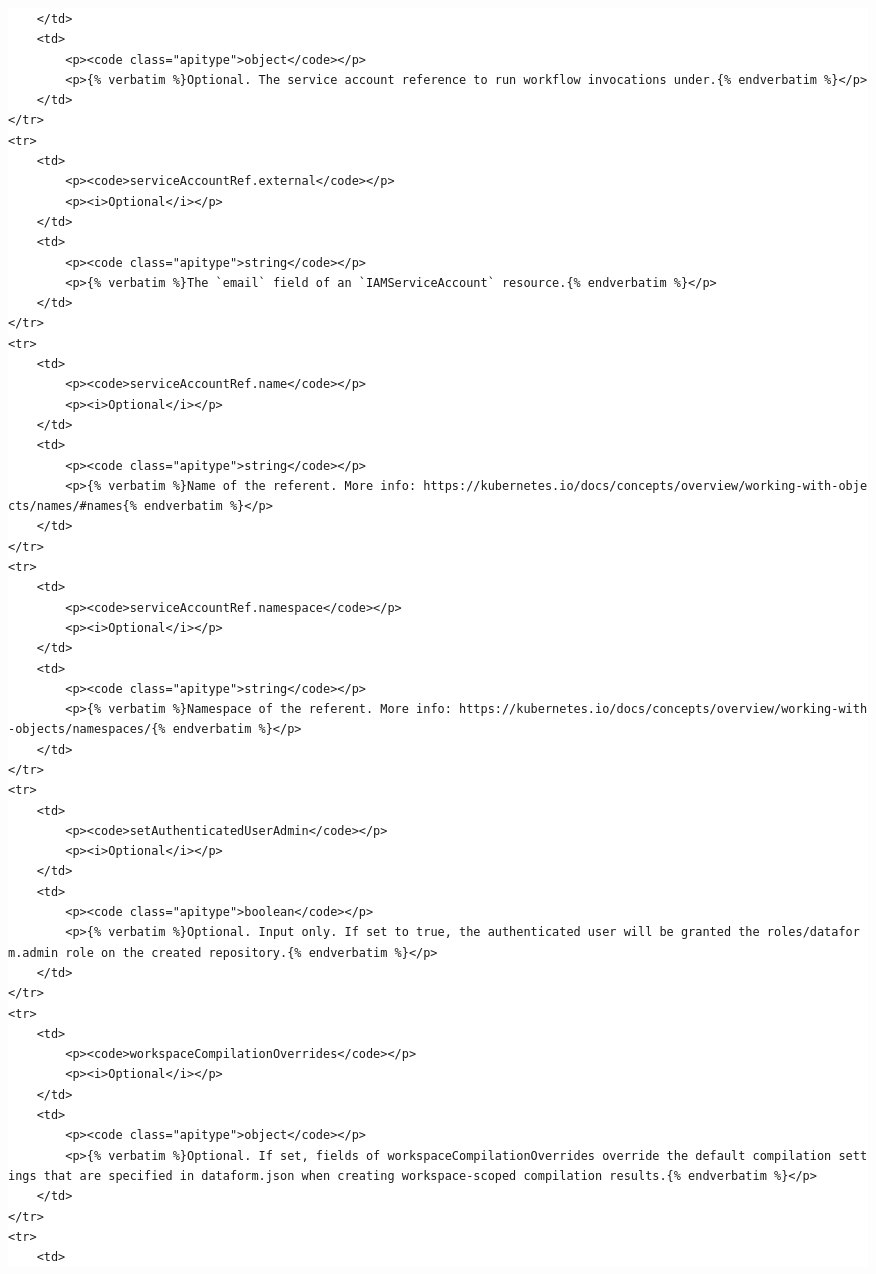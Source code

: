         </td>
        <td>
            <p><code class="apitype">object</code></p>
            <p>{% verbatim %}Optional. The service account reference to run workflow invocations under.{% endverbatim %}</p>
        </td>
    </tr>
    <tr>
        <td>
            <p><code>serviceAccountRef.external</code></p>
            <p><i>Optional</i></p>
        </td>
        <td>
            <p><code class="apitype">string</code></p>
            <p>{% verbatim %}The `email` field of an `IAMServiceAccount` resource.{% endverbatim %}</p>
        </td>
    </tr>
    <tr>
        <td>
            <p><code>serviceAccountRef.name</code></p>
            <p><i>Optional</i></p>
        </td>
        <td>
            <p><code class="apitype">string</code></p>
            <p>{% verbatim %}Name of the referent. More info: https://kubernetes.io/docs/concepts/overview/working-with-objects/names/#names{% endverbatim %}</p>
        </td>
    </tr>
    <tr>
        <td>
            <p><code>serviceAccountRef.namespace</code></p>
            <p><i>Optional</i></p>
        </td>
        <td>
            <p><code class="apitype">string</code></p>
            <p>{% verbatim %}Namespace of the referent. More info: https://kubernetes.io/docs/concepts/overview/working-with-objects/namespaces/{% endverbatim %}</p>
        </td>
    </tr>
    <tr>
        <td>
            <p><code>setAuthenticatedUserAdmin</code></p>
            <p><i>Optional</i></p>
        </td>
        <td>
            <p><code class="apitype">boolean</code></p>
            <p>{% verbatim %}Optional. Input only. If set to true, the authenticated user will be granted the roles/dataform.admin role on the created repository.{% endverbatim %}</p>
        </td>
    </tr>
    <tr>
        <td>
            <p><code>workspaceCompilationOverrides</code></p>
            <p><i>Optional</i></p>
        </td>
        <td>
            <p><code class="apitype">object</code></p>
            <p>{% verbatim %}Optional. If set, fields of workspaceCompilationOverrides override the default compilation settings that are specified in dataform.json when creating workspace-scoped compilation results.{% endverbatim %}</p>
        </td>
    </tr>
    <tr>
        <td>